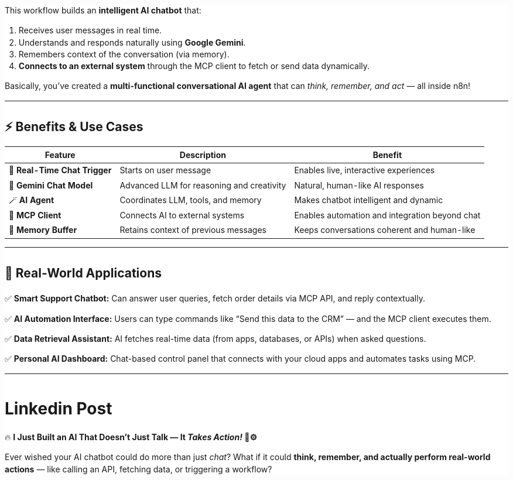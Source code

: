 This workflow builds an **intelligent AI chatbot** that:

1. Receives user messages in real time.
2. Understands and responds naturally using **Google Gemini**.
3. Remembers context of the conversation (via memory).
4. **Connects to an external system** through the MCP client to fetch or send data dynamically.

Basically, you’ve created a **multi-functional conversational AI agent** that can *think, remember, and act* — all inside n8n!

---

## ⚡ Benefits & Use Cases

| Feature                       | Description                               | Benefit                                        |
| ----------------------------- | ----------------------------------------- | ---------------------------------------------- |
| 💬 **Real-Time Chat Trigger** | Starts on user message                    | Enables live, interactive experiences          |
| 🧠 **Gemini Chat Model**      | Advanced LLM for reasoning and creativity | Natural, human-like AI responses               |
| 🪄 **AI Agent**               | Coordinates LLM, tools, and memory        | Makes chatbot intelligent and dynamic          |
| 🔗 **MCP Client**             | Connects AI to external systems           | Enables automation and integration beyond chat |
| 🧩 **Memory Buffer**          | Retains context of previous messages      | Keeps conversations coherent and human-like    |

---

## 🚀 Real-World Applications

✅ **Smart Support Chatbot:**
Can answer user queries, fetch order details via MCP API, and reply contextually.

✅ **AI Automation Interface:**
Users can type commands like “Send this data to the CRM” — and the MCP client executes them.

✅ **Data Retrieval Assistant:**
AI fetches real-time data (from apps, databases, or APIs) when asked questions.

✅ **Personal AI Dashboard:**
Chat-based control panel that connects with your cloud apps and automates tasks using MCP.

---








# Linkedin Post

🔥 **I Just Built an AI That Doesn’t Just Talk — It *Takes Action!* 🤖⚙️**

Ever wished your AI chatbot could do more than just *chat*?
What if it could **think, remember, and actually perform real-world actions** — like calling an API, fetching data, or triggering a workflow?
